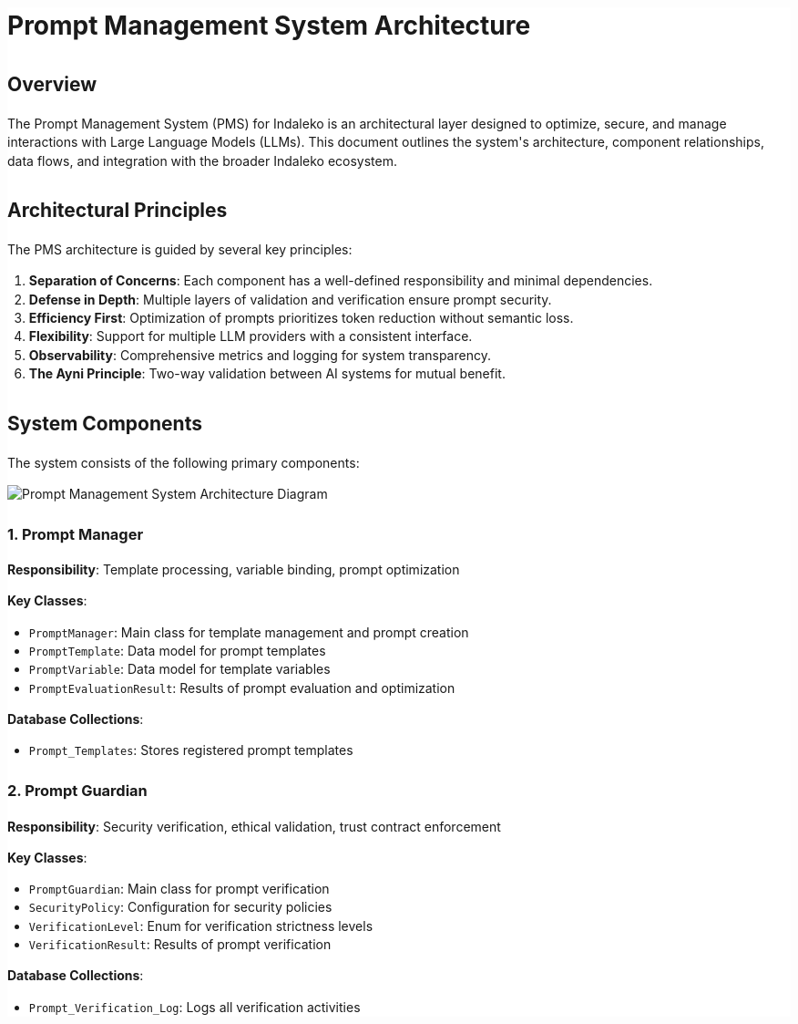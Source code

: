 # Prompt Management System Architecture

## Overview

The Prompt Management System (PMS) for Indaleko is an architectural layer designed to optimize, secure, and manage interactions with Large Language Models (LLMs). This document outlines the system's architecture, component relationships, data flows, and integration with the broader Indaleko ecosystem.

## Architectural Principles

The PMS architecture is guided by several key principles:

1. **Separation of Concerns**: Each component has a well-defined responsibility and minimal dependencies.
2. **Defense in Depth**: Multiple layers of validation and verification ensure prompt security.
3. **Efficiency First**: Optimization of prompts prioritizes token reduction without semantic loss.
4. **Flexibility**: Support for multiple LLM providers with a consistent interface.
5. **Observability**: Comprehensive metrics and logging for system transparency.
6. **The Ayni Principle**: Two-way validation between AI systems for mutual benefit.

## System Components

The system consists of the following primary components:

![Prompt Management System Architecture Diagram](figures/prompt-management-architecture.png)

### 1. Prompt Manager

**Responsibility**: Template processing, variable binding, prompt optimization

**Key Classes**:
- `PromptManager`: Main class for template management and prompt creation
- `PromptTemplate`: Data model for prompt templates
- `PromptVariable`: Data model for template variables
- `PromptEvaluationResult`: Results of prompt evaluation and optimization

**Database Collections**:
- `Prompt_Templates`: Stores registered prompt templates

### 2. Prompt Guardian

**Responsibility**: Security verification, ethical validation, trust contract enforcement

**Key Classes**:
- `PromptGuardian`: Main class for prompt verification
- `SecurityPolicy`: Configuration for security policies
- `VerificationLevel`: Enum for verification strictness levels
- `VerificationResult`: Results of prompt verification

**Database Collections**:
- `Prompt_Verification_Log`: Logs all verification activities
